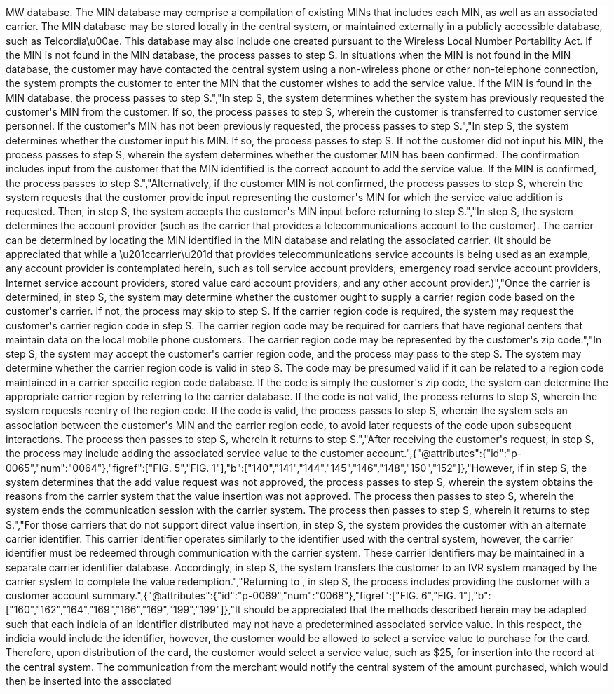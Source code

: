 MW database. The MIN database may comprise a compilation of existing MINs that includes each MIN, as well as an associated carrier. The MIN database may be stored locally in the central system, or maintained externally in a publicly accessible database, such as Telcordia\u00ae. This database may also include one created pursuant to the Wireless Local Number Portability Act. If the MIN is not found in the MIN database, the process passes to step S. In situations when the MIN is not found in the MIN database, the customer may have contacted the central system using a non-wireless phone or other non-telephone connection, the system prompts the customer to enter the MIN that the customer wishes to add the service value. If the MIN is found in the MIN database, the process passes to step S.","In step S, the system determines whether the system has previously requested the customer's MIN from the customer. If so, the process passes to step S, wherein the customer is transferred to customer service personnel. If the customer's MIN has not been previously requested, the process passes to step S.","In step S, the system determines whether the customer input his MIN. If so, the process passes to step S. If not the customer did not input his MIN, the process passes to step S, wherein the system determines whether the customer MIN has been confirmed. The confirmation includes input from the customer that the MIN identified is the correct account to add the service value. If the MIN is confirmed, the process passes to step S.","Alternatively, if the customer MIN is not confirmed, the process passes to step S, wherein the system requests that the customer provide input representing the customer's MIN for which the service value addition is requested. Then, in step S, the system accepts the customer's MIN input before returning to step S.","In step S, the system determines the account provider (such as the carrier that provides a telecommunications account to the customer). The carrier can be determined by locating the MIN identified in the MIN database and relating the associated carrier. (It should be appreciated that while a \u201ccarrier\u201d that provides telecommunications service accounts is being used as an example, any account provider is contemplated herein, such as toll service account providers, emergency road service account providers, Internet service account providers, stored value card account providers, and any other account provider.)","Once the carrier is determined, in step S, the system may determine whether the customer ought to supply a carrier region code based on the customer's carrier. If not, the process may skip to step S. If the carrier region code is required, the system may request the customer's carrier region code in step S. The carrier region code may be required for carriers that have regional centers that maintain data on the local mobile phone customers. The carrier region code may be represented by the customer's zip code.","In step S, the system may accept the customer's carrier region code, and the process may pass to the step S. The system may determine whether the carrier region code is valid in step S. The code may be presumed valid if it can be related to a region code maintained in a carrier specific region code database. If the code is simply the customer's zip code, the system can determine the appropriate carrier region by referring to the carrier database. If the code is not valid, the process returns to step S, wherein the system requests reentry of the region code. If the code is valid, the process passes to step S, wherein the system sets an association between the customer's MIN and the carrier region code, to avoid later requests of the code upon subsequent interactions. The process then passes to step S, wherein it returns to step S.","After receiving the customer's request, in step S, the process may include adding the associated service value to the customer account.",{"@attributes":{"id":"p-0065","num":"0064"},"figref":["FIG. 5","FIG. 1"],"b":["140","141","144","145","146","148","150","152"]},"However, if in step S, the system determines that the add value request was not approved, the process passes to step S, wherein the system obtains the reasons from the carrier system that the value insertion was not approved. The process then passes to step S, wherein the system ends the communication session with the carrier system. The process then passes to step S, wherein it returns to step S.","For those carriers that do not support direct value insertion, in step S, the system provides the customer with an alternate carrier identifier. This carrier identifier operates similarly to the identifier used with the central system, however, the carrier identifier must be redeemed through communication with the carrier system. These carrier identifiers may be maintained in a separate carrier identifier database. Accordingly, in step S, the system transfers the customer to an IVR system managed by the carrier system to complete the value redemption.","Returning to , in step S, the process includes providing the customer with a customer account summary.",{"@attributes":{"id":"p-0069","num":"0068"},"figref":["FIG. 6","FIG. 1"],"b":["160","162","164","169","166","169","199","199"]},"It should be appreciated that the methods described herein may be adapted such that each indicia of an identifier distributed may not have a predetermined associated service value. In this respect, the indicia would include the identifier, however, the customer would be allowed to select a service value to purchase for the card. Therefore, upon distribution of the card, the customer would select a service value, such as $25, for insertion into the record at the central system. The communication from the merchant would notify the central system of the amount purchased, which would then be inserted into the associated